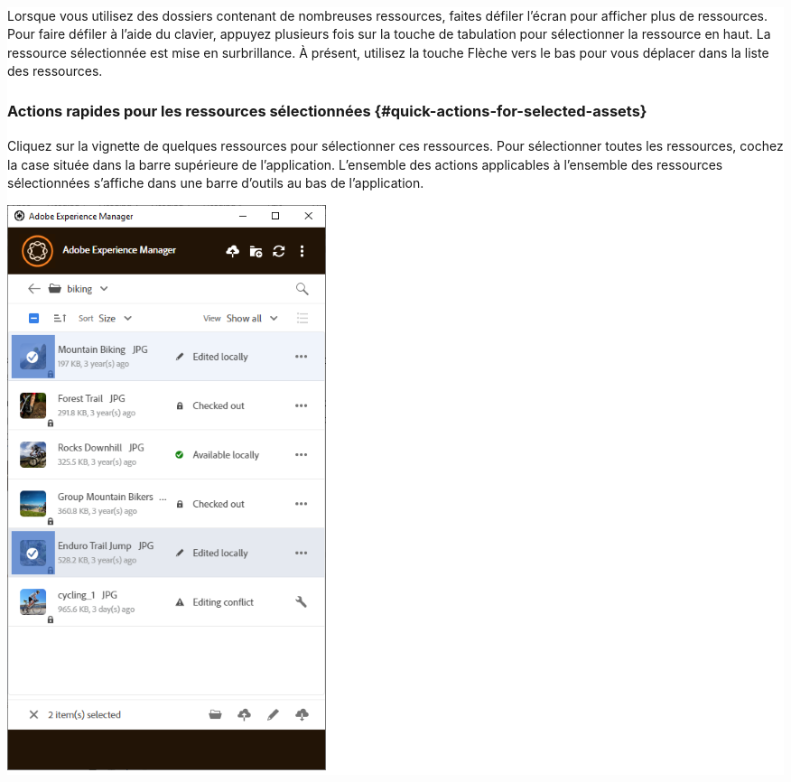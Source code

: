 Lorsque vous utilisez des dossiers contenant de nombreuses ressources, faites défiler l’écran pour afficher plus de ressources. Pour faire défiler à l’aide du clavier, appuyez plusieurs fois sur la touche de tabulation pour sélectionner la ressource en haut. La ressource sélectionnée est mise en surbrillance. À présent, utilisez la touche Flèche vers le bas pour vous déplacer dans la liste des ressources.

### Actions rapides pour les ressources sélectionnées {#quick-actions-for-selected-assets}

Cliquez sur la vignette de quelques ressources pour sélectionner ces ressources. Pour sélectionner toutes les ressources, cochez la case située dans la barre supérieure de l’application. L’ensemble des actions applicables à l’ensemble des ressources sélectionnées s’affiche dans une barre d’outils au bas de l’application.

![La barre d’outils située en bas affiche les actions relatives aux ressources sélectionnées](assets/actions_bottom_toolbar1_da2.png "La barre d’outils située en bas affiche les actions courantes pour les ressources sélectionnées")
